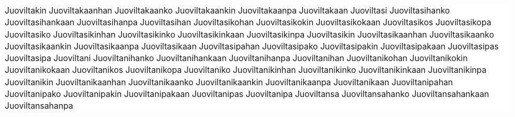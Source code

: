 Juoviltakin
Juoviltakaanhan
Juoviltakaanko
Juoviltakaankin
Juoviltakaanpa
Juoviltakaan
Juoviltasi
Juoviltasihanko
Juoviltasihankaan
Juoviltasihanpa
Juoviltasihan
Juoviltasikohan
Juoviltasikokin
Juoviltasikokaan
Juoviltasikos
Juoviltasikopa
Juoviltasiko
Juoviltasikinhan
Juoviltasikinko
Juoviltasikinkaan
Juoviltasikinpa
Juoviltasikin
Juoviltasikaanhan
Juoviltasikaanko
Juoviltasikaankin
Juoviltasikaanpa
Juoviltasikaan
Juoviltasipahan
Juoviltasipako
Juoviltasipakin
Juoviltasipakaan
Juoviltasipas
Juoviltasipa
Juoviltani
Juoviltanihanko
Juoviltanihankaan
Juoviltanihanpa
Juoviltanihan
Juoviltanikohan
Juoviltanikokin
Juoviltanikokaan
Juoviltanikos
Juoviltanikopa
Juoviltaniko
Juoviltanikinhan
Juoviltanikinko
Juoviltanikinkaan
Juoviltanikinpa
Juoviltanikin
Juoviltanikaanhan
Juoviltanikaanko
Juoviltanikaankin
Juoviltanikaanpa
Juoviltanikaan
Juoviltanipahan
Juoviltanipako
Juoviltanipakin
Juoviltanipakaan
Juoviltanipas
Juoviltanipa
Juoviltansa
Juoviltansahanko
Juoviltansahankaan
Juoviltansahanpa